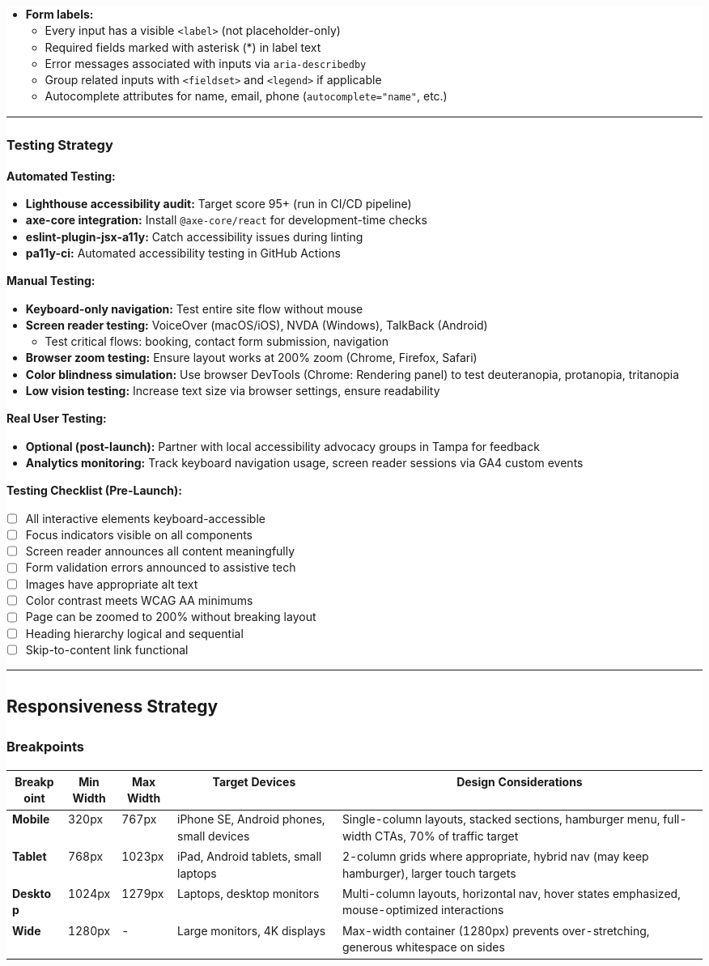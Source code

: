 - **Form labels:**
  - Every input has a visible `<label>` (not placeholder-only)
  - Required fields marked with asterisk (*) in label text
  - Error messages associated with inputs via `aria-describedby`
  - Group related inputs with `<fieldset>` and `<legend>` if applicable
  - Autocomplete attributes for name, email, phone (`autocomplete="name"`, etc.)

---

### Testing Strategy

**Automated Testing:**
- **Lighthouse accessibility audit:** Target score 95+ (run in CI/CD pipeline)
- **axe-core integration:** Install `@axe-core/react` for development-time checks
- **eslint-plugin-jsx-a11y:** Catch accessibility issues during linting
- **pa11y-ci:** Automated accessibility testing in GitHub Actions

**Manual Testing:**
- **Keyboard-only navigation:** Test entire site flow without mouse
- **Screen reader testing:** VoiceOver (macOS/iOS), NVDA (Windows), TalkBack (Android)
  - Test critical flows: booking, contact form submission, navigation
- **Browser zoom testing:** Ensure layout works at 200% zoom (Chrome, Firefox, Safari)
- **Color blindness simulation:** Use browser DevTools (Chrome: Rendering panel) to test deuteranopia, protanopia, tritanopia
- **Low vision testing:** Increase text size via browser settings, ensure readability

**Real User Testing:**
- **Optional (post-launch):** Partner with local accessibility advocacy groups in Tampa for feedback
- **Analytics monitoring:** Track keyboard navigation usage, screen reader sessions via GA4 custom events

**Testing Checklist (Pre-Launch):**
- [ ] All interactive elements keyboard-accessible
- [ ] Focus indicators visible on all components
- [ ] Screen reader announces all content meaningfully
- [ ] Form validation errors announced to assistive tech
- [ ] Images have appropriate alt text
- [ ] Color contrast meets WCAG AA minimums
- [ ] Page can be zoomed to 200% without breaking layout
- [ ] Heading hierarchy logical and sequential
- [ ] Skip-to-content link functional

---

## Responsiveness Strategy

### Breakpoints

| Breakpoint | Min Width | Max Width | Target Devices | Design Considerations |
|------------|-----------|-----------|----------------|----------------------|
| **Mobile** | 320px | 767px | iPhone SE, Android phones, small devices | Single-column layouts, stacked sections, hamburger menu, full-width CTAs, 70% of traffic target |
| **Tablet** | 768px | 1023px | iPad, Android tablets, small laptops | 2-column grids where appropriate, hybrid nav (may keep hamburger), larger touch targets |
| **Desktop** | 1024px | 1279px | Laptops, desktop monitors | Multi-column layouts, horizontal nav, hover states emphasized, mouse-optimized interactions |
| **Wide** | 1280px | - | Large monitors, 4K displays | Max-width container (1280px) prevents over-stretching, generous whitespace on sides |
